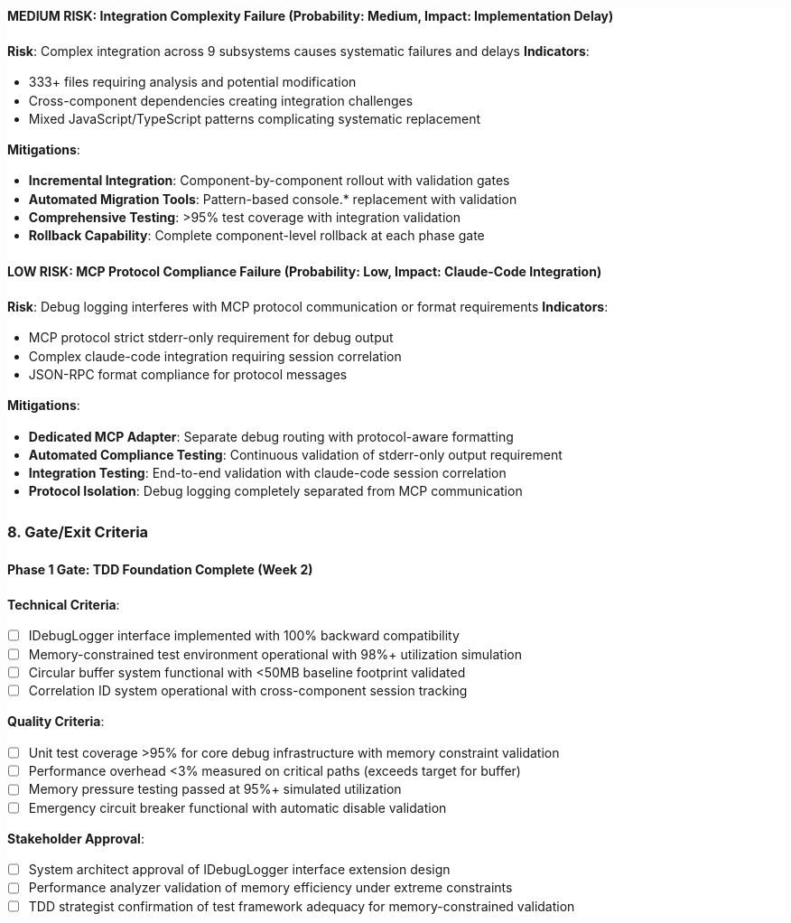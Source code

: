 #### **MEDIUM RISK: Integration Complexity Failure (Probability: Medium, Impact: Implementation Delay)**

**Risk**: Complex integration across 9 subsystems causes systematic failures and delays
**Indicators**:

- 333+ files requiring analysis and potential modification
- Cross-component dependencies creating integration challenges
- Mixed JavaScript/TypeScript patterns complicating systematic replacement

**Mitigations**:

- **Incremental Integration**: Component-by-component rollout with validation gates
- **Automated Migration Tools**: Pattern-based console.* replacement with validation
- **Comprehensive Testing**: >95% test coverage with integration validation
- **Rollback Capability**: Complete component-level rollback at each phase gate

#### **LOW RISK: MCP Protocol Compliance Failure (Probability: Low, Impact: Claude-Code Integration)**

**Risk**: Debug logging interferes with MCP protocol communication or format requirements
**Indicators**:

- MCP protocol strict stderr-only requirement for debug output
- Complex claude-code integration requiring session correlation
- JSON-RPC format compliance for protocol messages

**Mitigations**:

- **Dedicated MCP Adapter**: Separate debug routing with protocol-aware formatting
- **Automated Compliance Testing**: Continuous validation of stderr-only output requirement
- **Integration Testing**: End-to-end validation with claude-code session correlation
- **Protocol Isolation**: Debug logging completely separated from MCP communication

### 8. Gate/Exit Criteria

#### **Phase 1 Gate: TDD Foundation Complete (Week 2)**

**Technical Criteria**:

- [ ] IDebugLogger interface implemented with 100% backward compatibility
- [ ] Memory-constrained test environment operational with 98%+ utilization simulation  
- [ ] Circular buffer system functional with <50MB baseline footprint validated
- [ ] Correlation ID system operational with cross-component session tracking

**Quality Criteria**:

- [ ] Unit test coverage >95% for core debug infrastructure with memory constraint validation
- [ ] Performance overhead <3% measured on critical paths (exceeds target for buffer)
- [ ] Memory pressure testing passed at 95%+ simulated utilization
- [ ] Emergency circuit breaker functional with automatic disable validation

**Stakeholder Approval**:

- [ ] System architect approval of IDebugLogger interface extension design
- [ ] Performance analyzer validation of memory efficiency under extreme constraints
- [ ] TDD strategist confirmation of test framework adequacy for memory-constrained validation

